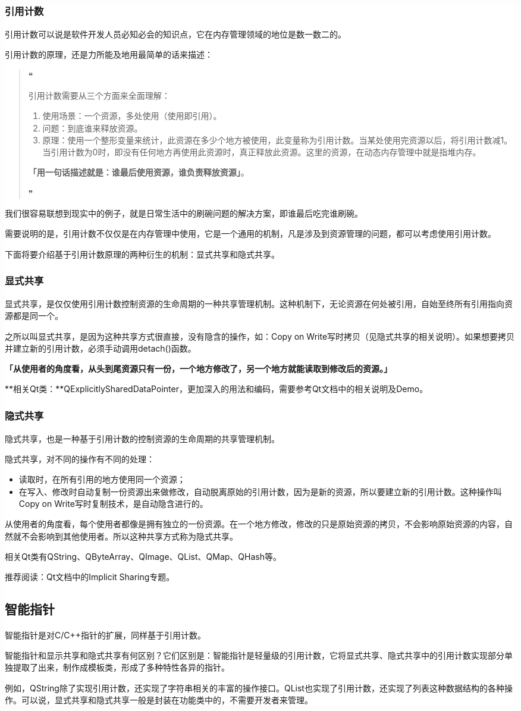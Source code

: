 ### 引用计数

引用计数可以说是软件开发人员必知必会的知识点，它在内存管理领域的地位是数一数二的。

引用计数的原理，还是力所能及地用最简单的话来描述：

> ❝
>
> 引用计数需要从三个方面来全面理解：
>
> 1. 使用场景：一个资源，多处使用（使用即引用）。
> 2. 问题：到底谁来释放资源。
> 3. 原理：使用一个整形变量来统计，此资源在多少个地方被使用，此变量称为引用计数。当某处使用完资源以后，将引用计数减1。当引用计数为0时，即没有任何地方再使用此资源时，真正释放此资源。这里的资源，在动态内存管理中就是指堆内存。
>
> **「用一句话描述就是：谁最后使用资源，谁负责释放资源」**。
>
> ❞

我们很容易联想到现实中的例子，就是日常生活中的刷碗问题的解决方案，即谁最后吃完谁刷碗。

需要说明的是，引用计数不仅仅是在内存管理中使用，它是一个通用的机制，凡是涉及到资源管理的问题，都可以考虑使用引用计数。

下面将要介绍基于引用计数原理的两种衍生的机制：显式共享和隐式共享。

### 显式共享

显式共享，是仅仅使用引用计数控制资源的生命周期的一种共享管理机制。这种机制下，无论资源在何处被引用，自始至终所有引用指向资源都是同一个。

之所以叫显式共享，是因为这种共享方式很直接，没有隐含的操作，如：Copy on Write写时拷贝（见隐式共享的相关说明）。如果想要拷贝并建立新的引用计数，必须手动调用detach()函数。

**「从使用者的角度看，从头到尾资源只有一份，一个地方修改了，另一个地方就能读取到修改后的资源。」**

**相关Qt类：**QExplicitlySharedDataPointer，更加深入的用法和编码，需要参考Qt文档中的相关说明及Demo。

### 隐式共享

隐式共享，也是一种基于引用计数的控制资源的生命周期的共享管理机制。

隐式共享，对不同的操作有不同的处理：

- 读取时，在所有引用的地方使用同一个资源；
- 在写入、修改时自动复制一份资源出来做修改，自动脱离原始的引用计数，因为是新的资源，所以要建立新的引用计数。这种操作叫Copy on Write写时复制技术，是自动隐含进行的。

从使用者的角度看，每个使用者都像是拥有独立的一份资源。在一个地方修改，修改的只是原始资源的拷贝，不会影响原始资源的内容，自然就不会影响到其他使用者。所以这种共享方式称为隐式共享。

相关Qt类有QString、QByteArray、QImage、QList、QMap、QHash等。

推荐阅读：Qt文档中的Implicit Sharing专题。

## 智能指针

智能指针是对C/C++指针的扩展，同样基于引用计数。

智能指针和显示共享和隐式共享有何区别？它们区别是：智能指针是轻量级的引用计数，它将显式共享、隐式共享中的引用计数实现部分单独提取了出来，制作成模板类，形成了多种特性各异的指针。

例如，QString除了实现引用计数，还实现了字符串相关的丰富的操作接口。QList也实现了引用计数，还实现了列表这种数据结构的各种操作。可以说，显式共享和隐式共享一般是封装在功能类中的，不需要开发者来管理。
